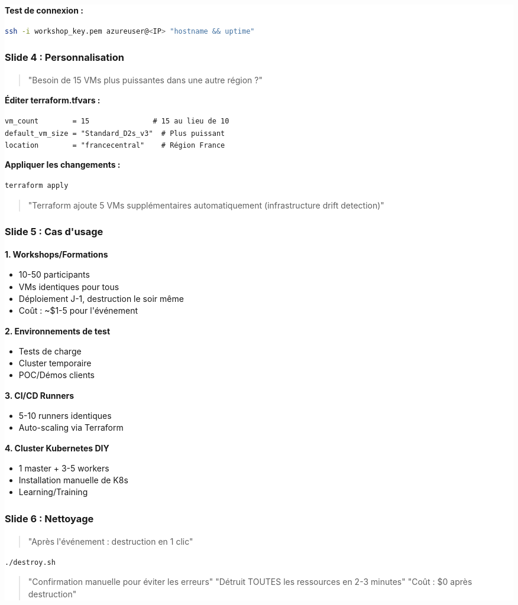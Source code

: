 **Test de connexion :**

```bash
ssh -i workshop_key.pem azureuser@<IP> "hostname && uptime"
```

### Slide 4 : Personnalisation

> "Besoin de 15 VMs plus puissantes dans une autre région ?"

**Éditer terraform.tfvars :**

```hcl
vm_count        = 15               # 15 au lieu de 10
default_vm_size = "Standard_D2s_v3"  # Plus puissant
location        = "francecentral"    # Région France
```

**Appliquer les changements :**

```bash
terraform apply
```

> "Terraform ajoute 5 VMs supplémentaires automatiquement (infrastructure drift detection)"

### Slide 5 : Cas d'usage

**1. Workshops/Formations**
- 10-50 participants
- VMs identiques pour tous
- Déploiement J-1, destruction le soir même
- Coût : ~$1-5 pour l'événement

**2. Environnements de test**
- Tests de charge
- Cluster temporaire
- POC/Démos clients

**3. CI/CD Runners**
- 5-10 runners identiques
- Auto-scaling via Terraform

**4. Cluster Kubernetes DIY**
- 1 master + 3-5 workers
- Installation manuelle de K8s
- Learning/Training

### Slide 6 : Nettoyage

> "Après l'événement : destruction en 1 clic"

```bash
./destroy.sh
```

> "Confirmation manuelle pour éviter les erreurs"
> "Détruit TOUTES les ressources en 2-3 minutes"
> "Coût : $0 après destruction"
